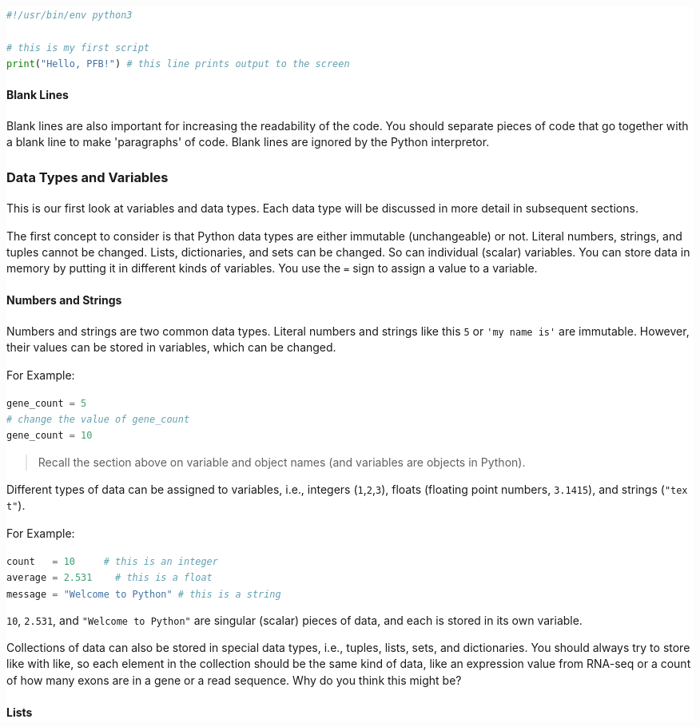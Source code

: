 ```python
#!/usr/bin/env python3

# this is my first script
print("Hello, PFB!") # this line prints output to the screen
```


#### Blank Lines

Blank lines are also important for increasing the readability of the code. You should separate pieces of code that go together with a blank line to make 'paragraphs' of code. Blank lines are ignored by the Python interpretor.


### Data Types and Variables

This is our first look at variables and data types. Each data type will be discussed in more detail in subsequent sections. 

The first concept to consider is that Python data types are either immutable (unchangeable) or not. Literal numbers, strings, and tuples cannot be changed. Lists, dictionaries, and sets can be changed. So can individual (scalar) variables. You can store data in memory by putting it in different kinds of variables. You use the `=` sign to assign a value to a variable.

#### Numbers and Strings

Numbers and strings are two common data types. Literal numbers and strings like this `5` or `'my name is'`  are immutable. However, their values can be stored in variables, which can be changed.

For Example:  
```python
gene_count = 5
# change the value of gene_count
gene_count = 10
```
>Recall the section above on variable and object names (and variables are objects in Python).

Different types of data can be assigned to variables, i.e., integers (`1`,`2`,`3`), floats (floating point numbers, `3.1415`), and strings (`"text"`).

For Example:
```python
count   = 10     # this is an integer
average = 2.531    # this is a float
message = "Welcome to Python" # this is a string
```

`10`, `2.531`, and `"Welcome to Python"` are singular (scalar) pieces of data, and each is stored in its own variable.

Collections of data can also be stored in special data types, i.e., tuples, lists, sets, and dictionaries. You should always try to store like with like, so each element in the collection should be the same kind of data, like an expression value from RNA-seq or a count of how many exons are in a gene or a read sequence. Why do you think this might be?

#### Lists 
